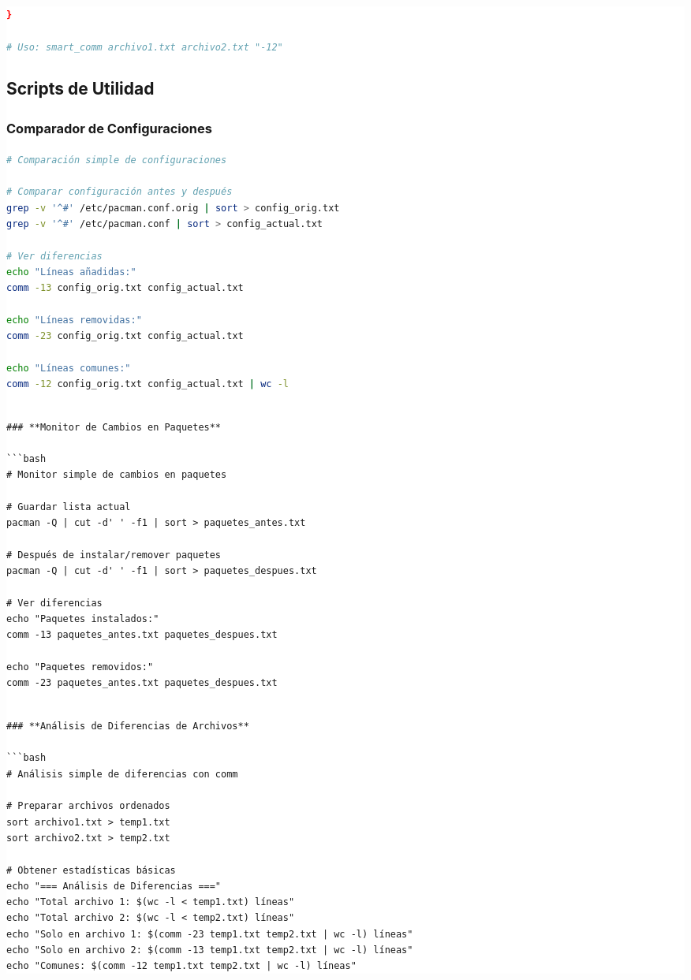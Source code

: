 ```bash
}

# Uso: smart_comm archivo1.txt archivo2.txt "-12"
```

## **Scripts de Utilidad**

### **Comparador de Configuraciones**

```bash
# Comparación simple de configuraciones

# Comparar configuración antes y después
grep -v '^#' /etc/pacman.conf.orig | sort > config_orig.txt
grep -v '^#' /etc/pacman.conf | sort > config_actual.txt

# Ver diferencias
echo "Líneas añadidas:"
comm -13 config_orig.txt config_actual.txt

echo "Líneas removidas:"
comm -23 config_orig.txt config_actual.txt

echo "Líneas comunes:"
comm -12 config_orig.txt config_actual.txt | wc -l
```
```

### **Monitor de Cambios en Paquetes**

```bash
# Monitor simple de cambios en paquetes

# Guardar lista actual
pacman -Q | cut -d' ' -f1 | sort > paquetes_antes.txt

# Después de instalar/remover paquetes
pacman -Q | cut -d' ' -f1 | sort > paquetes_despues.txt

# Ver diferencias
echo "Paquetes instalados:"
comm -13 paquetes_antes.txt paquetes_despues.txt

echo "Paquetes removidos:"
comm -23 paquetes_antes.txt paquetes_despues.txt
```
```

### **Análisis de Diferencias de Archivos**

```bash
# Análisis simple de diferencias con comm

# Preparar archivos ordenados
sort archivo1.txt > temp1.txt
sort archivo2.txt > temp2.txt

# Obtener estadísticas básicas
echo "=== Análisis de Diferencias ==="
echo "Total archivo 1: $(wc -l < temp1.txt) líneas"
echo "Total archivo 2: $(wc -l < temp2.txt) líneas"
echo "Solo en archivo 1: $(comm -23 temp1.txt temp2.txt | wc -l) líneas"
echo "Solo en archivo 2: $(comm -13 temp1.txt temp2.txt | wc -l) líneas"
echo "Comunes: $(comm -12 temp1.txt temp2.txt | wc -l) líneas"
```